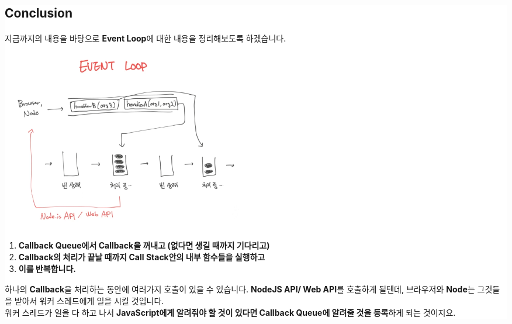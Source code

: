 ## Conclusion

지금까지의 내용을 바탕으로 **Event Loop**에 대한 내용을 정리해보도록 하겠습니다.

<img src="/assets/img/nodejs/eventloop.png" width="400" height="300"  >

1. **Callback Queue에서 Callback을 꺼내고 (없다면 생길 때까지 기다리고)**
2. **Callback의 처리가 끝날 때까지 Call Stack안의 내부 함수들을 실행하고**
3. **이를 반복합니다.**

하나의 **Callback**을 처리하는 동안에 여러가지 호출이 있을 수 있습니다. **NodeJS API/ Web API**를 호출하게 될텐데, 브라우저와 **Node**는 그것들을 받아서 워커 스레드에게 일을 시킬 것입니다. <br>
워커 스레드가 일을 다 하고 나서 **JavaScript에게 알려줘야 할 것이 있다면 Callback Queue에 알려줄 것을 등록**하게 되는 것이지요.
